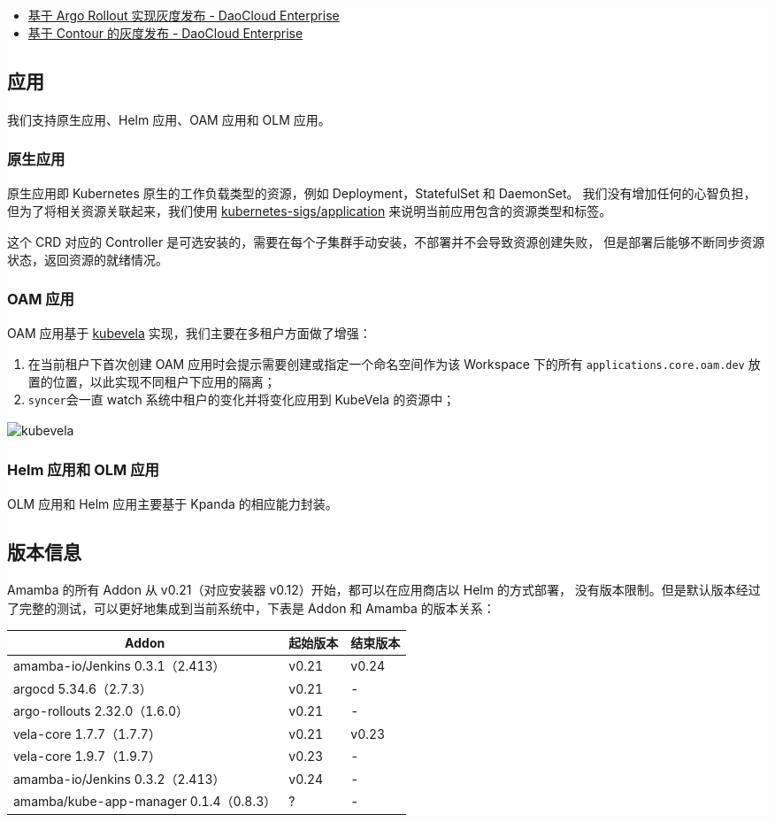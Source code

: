 - [基于 Argo Rollout 实现灰度发布 - DaoCloud Enterprise](../quickstart/argocd-rollout.md)
- [基于 Contour 的灰度发布 - DaoCloud Enterprise](../quickstart/contour-argorollout.md)

## 应用

我们支持原生应用、Helm 应用、OAM 应用和 OLM 应用。

### 原生应用

原生应用即 Kubernetes 原生的工作负载类型的资源，例如 Deployment，StatefulSet 和 DaemonSet。
我们没有增加任何的心智负担，但为了将相关资源关联起来，我们使用
[kubernetes-sigs/application](https://github.com/kubernetes-sigs/application) 来说明当前应用包含的资源类型和标签。

这个 CRD 对应的 Controller 是可选安装的，需要在每个子集群手动安装，不部署并不会导致资源创建失败，
但是部署后能够不断同步资源状态，返回资源的就绪情况。

### OAM 应用

OAM 应用基于 [kubevela](https://kubevela.io/) 实现，我们主要在多租户方面做了增强：

1. 在当前租户下首次创建 OAM 应用时会提示需要创建或指定一个命名空间作为该 Workspace 下的所有
   `applications.core.oam.dev` 放置的位置，以此实现不同租户下应用的隔离；
2. `syncer`会一直 watch 系统中租户的变化并将变化应用到 KubeVela 的资源中；

![kubevela](../images/amamba-kubevela.excalidraw.png)

### Helm 应用和 OLM 应用

OLM 应用和 Helm 应用主要基于 Kpanda 的相应能力封装。

## 版本信息

Amamba 的所有 Addon 从 v0.21（对应安装器 v0.12）开始，都可以在应用商店以 Helm 的方式部署，
没有版本限制。但是默认版本经过了完整的测试，可以更好地集成到当前系统中，下表是 Addon 和 Amamba 的版本关系：

| Addon                                  | 起始版本 | 结束版本 |
| -------------------------------------- | ----- | ----- |
| amamba-io/Jenkins 0.3.1（2.413）       | v0.21 | v0.24 |
| argocd 5.34.6（2.7.3）                 | v0.21 | -     |
| argo-rollouts 2.32.0（1.6.0）          | v0.21 | -     |
| vela-core 1.7.7（1.7.7）               | v0.21 | v0.23 |
| vela-core 1.9.7（1.9.7）               | v0.23 | -     |
| amamba-io/Jenkins 0.3.2（2.413）       | v0.24 | -     |
| amamba/kube-app-manager 0.1.4（0.8.3） | ?     | -     |
